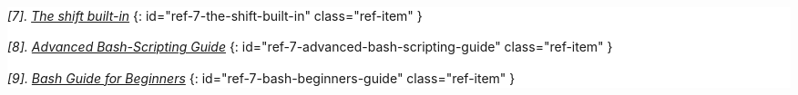*\[7\]. [The shift built-in][7]*
{: id="ref-7-the-shift-built-in" class="ref-item" }

*\[8\]. [Advanced Bash-Scripting Guide][8]*
{: id="ref-7-advanced-bash-scripting-guide" class="ref-item" }

*\[9\]. [Bash Guide for Beginners][9]*
{: id="ref-7-bash-beginners-guide" class="ref-item" }



[1]: <https://en.wikipedia.org/wiki/Bash_(Unix_shell)/>  "Bash (Unix shell) - wikipedia"

[2]: <https://www.shellcheck.net/>  "shellcheck.net"

[3]: <https://acloudguru.com/blog/engineering/conditions-in-bash-scripting-if-statements/>  "Conditions in bash scripting (if statements)"

[4]: <https://www.guru99.com/linux-redirection.html>  "Input Output Redirection in Linux/Unix"

[5]: <https://linuxhint.com/bash_stdin_stderr_stdout/>  "What are stdin, stderr and stdout in Bash"

[6]: <https://stackoverflow.com/questions/12022592/how-can-i-use-long-options-with-the-bash-getopts-builtin/>  "The Bash getopts builtin"

[7]: <https://tldp.org/LDP/Bash-Beginners-Guide/html/sect_09_07.html>  "The shift built-in"

[8]: <https://tldp.org/LDP/abs/html/>  "Advanced Bash-Scripting Guide"

[9]: <https://tldp.org/LDP/Bash-Beginners-Guide/html/index.html>  "Bash Guide for Beginners"








